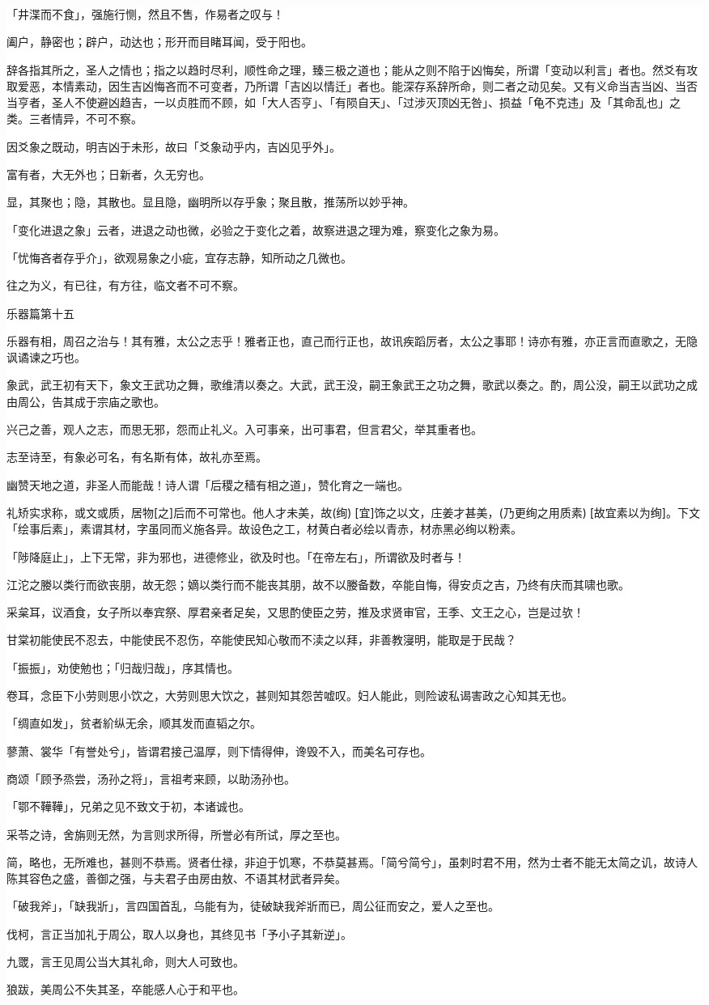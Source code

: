 「井渫而不食」，强施行恻，然且不售，作易者之叹与！  

阖户，静密也；辟户，动达也；形开而目睹耳闻，受于阳也。  

辞各指其所之，圣人之情也；指之以趋时尽利，顺性命之理，臻三极之道也；能从之则不陷于凶悔矣，所谓「变动以利言」者也。然爻有攻取爱恶，本情素动，因生吉凶悔吝而不可变者，乃所谓「吉凶以情迁」者也。能深存系辞所命，则二者之动见矣。又有义命当吉当凶、当否当亨者，圣人不使避凶趋吉，一以贞胜而不顾，如「大人否亨」、「有陨自天」、「过涉灭顶凶无咎」、损益「龟不克违」及「其命乱也」之类。三者情异，不可不察。  

因爻象之既动，明吉凶于未形，故曰「爻象动乎内，吉凶见乎外」。  

富有者，大无外也；日新者，久无穷也。  

显，其聚也；隐，其散也。显且隐，幽明所以存乎象；聚且散，推荡所以妙乎神。  

「变化进退之象」云者，进退之动也微，必验之于变化之着，故察进退之理为难，察变化之象为易。  

「忧悔吝者存乎介」，欲观易象之小疵，宜存志静，知所动之几微也。  

往之为义，有已往，有方往，临文者不可不察。  

乐器篇第十五  

乐器有相，周召之治与！其有雅，太公之志乎！雅者正也，直己而行正也，故讯疾蹈厉者，太公之事耶！诗亦有雅，亦正言而直歌之，无隐讽谲谏之巧也。  

象武，武王初有天下，象文王武功之舞，歌维清以奏之。大武，武王没，嗣王象武王之功之舞，歌武以奏之。酌，周公没，嗣王以武功之成由周公，告其成于宗庙之歌也。  

兴己之善，观人之志，而思无邪，怨而止礼义。入可事亲，出可事君，但言君父，举其重者也。  

志至诗至，有象必可名，有名斯有体，故礼亦至焉。  

幽赞天地之道，非圣人而能哉！诗人谓「后稷之穑有相之道」，赞化育之一端也。  

礼矫实求称，或文或质，居物[之]后而不可常也。他人才未美，故(绚) [宜]饰之以文，庄姜才甚美，(乃更绚之用质素) [故宜素以为绚]。下文「绘事后素」，素谓其材，字虽同而义施各异。故设色之工，材黄白者必绘以青赤，材赤黑必绚以粉素。  

「陟降庭止」，上下无常，非为邪也，进德修业，欲及时也。「在帝左右」，所谓欲及时者与！  

江沱之媵以类行而欲丧朋，故无怨；嫡以类行而不能丧其朋，故不以媵备数，卒能自悔，得安贞之吉，乃终有庆而其啸也歌。  

采枲耳，议酒食，女子所以奉宾祭、厚君亲者足矣，又思酌使臣之劳，推及求贤审官，王季、文王之心，岂是过欤！  

甘棠初能使民不忍去，中能使民不忍伤，卒能使民知心敬而不渎之以拜，非善教寖明，能取是于民哉？  

「振振」，劝使勉也；「归哉归哉」，序其情也。  

卷耳，念臣下小劳则思小饮之，大劳则思大饮之，甚则知其怨苦嘘叹。妇人能此，则险诐私谒害政之心知其无也。  

「绸直如发」，贫者紒纵无余，顺其发而直韬之尔。  

蓼萧、裳华「有誉处兮」，皆谓君接己温厚，则下情得伸，谗毁不入，而美名可存也。  

商颂「顾予烝尝，汤孙之将」，言祖考来顾，以助汤孙也。  

「鄂不鞾鞾」，兄弟之见不致文于初，本诸诚也。  

采苓之诗，舍旃则无然，为言则求所得，所誉必有所试，厚之至也。  

简，略也，无所难也，甚则不恭焉。贤者仕禄，非迫于饥寒，不恭莫甚焉。「简兮简兮」，虽刺时君不用，然为士者不能无太简之讥，故诗人陈其容色之盛，善御之强，与夫君子由房由敖、不语其材武者异矣。  

「破我斧」，「缺我斨」，言四国首乱，乌能有为，徒破缺我斧斨而已，周公征而安之，爱人之至也。  

伐柯，言正当加礼于周公，取人以身也，其终见书「予小子其新逆」。  

九罭，言王见周公当大其礼命，则大人可致也。  

狼跋，美周公不失其圣，卒能感人心于和平也。  
